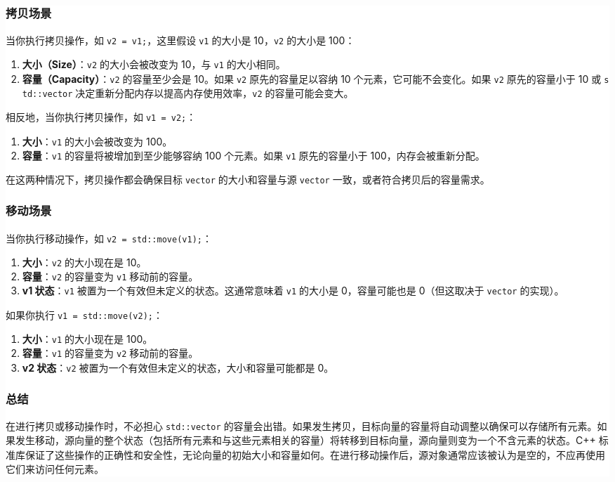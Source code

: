 ### 拷贝场景
当你执行拷贝操作，如 `v2 = v1;`，这里假设 `v1` 的大小是 10，`v2` 的大小是 100：

1. **大小（Size）**：`v2` 的大小会被改变为 10，与 `v1` 的大小相同。
2. **容量（Capacity）**：`v2` 的容量至少会是 10。如果 `v2` 原先的容量足以容纳 10 个元素，它可能不会变化。如果 `v2` 原先的容量小于 10 或 `std::vector` 决定重新分配内存以提高内存使用效率，`v2` 的容量可能会变大。

相反地，当你执行拷贝操作，如 `v1 = v2;`：

1. **大小**：`v1` 的大小会被改变为 100。
2. **容量**：`v1` 的容量将被增加到至少能够容纳 100 个元素。如果 `v1` 原先的容量小于 100，内存会被重新分配。

在这两种情况下，拷贝操作都会确保目标 `vector` 的大小和容量与源 `vector` 一致，或者符合拷贝后的容量需求。

### 移动场景
当你执行移动操作，如 `v2 = std::move(v1);`：

1. **大小**：`v2` 的大小现在是 10。
2. **容量**：`v2` 的容量变为 `v1` 移动前的容量。
3. **v1 状态**：`v1` 被置为一个有效但未定义的状态。这通常意味着 `v1` 的大小是 0，容量可能也是 0（但这取决于 `vector` 的实现）。

如果你执行 `v1 = std::move(v2);`：

1. **大小**：`v1` 的大小现在是 100。
2. **容量**：`v1` 的容量变为 `v2` 移动前的容量。
3. **v2 状态**：`v2` 被置为一个有效但未定义的状态，大小和容量可能都是 0。

### 总结
在进行拷贝或移动操作时，不必担心 `std::vector` 的容量会出错。如果发生拷贝，目标向量的容量将自动调整以确保可以存储所有元素。如果发生移动，源向量的整个状态（包括所有元素和与这些元素相关的容量）将转移到目标向量，源向量则变为一个不含元素的状态。C++ 标准库保证了这些操作的正确性和安全性，无论向量的初始大小和容量如何。在进行移动操作后，源对象通常应该被认为是空的，不应再使用它们来访问任何元素。
